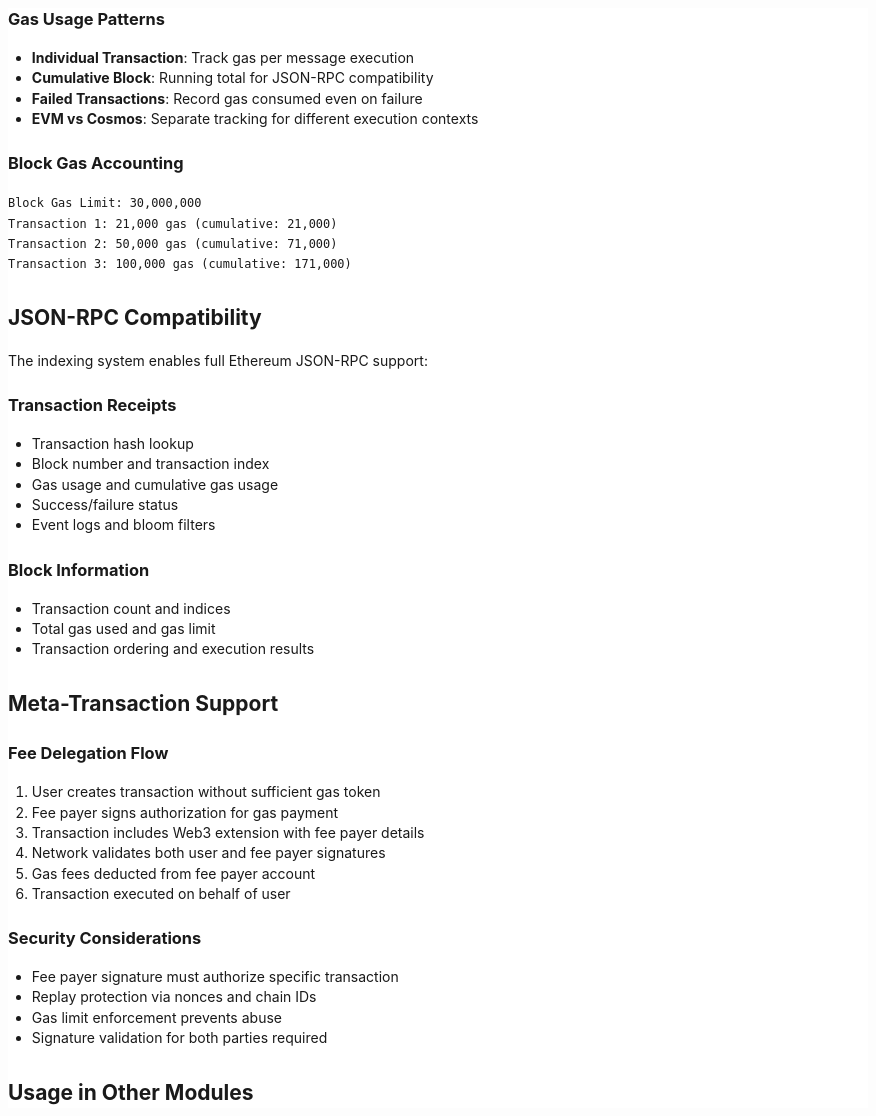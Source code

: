 ### Gas Usage Patterns
- **Individual Transaction**: Track gas per message execution
- **Cumulative Block**: Running total for JSON-RPC compatibility
- **Failed Transactions**: Record gas consumed even on failure
- **EVM vs Cosmos**: Separate tracking for different execution contexts

### Block Gas Accounting
```
Block Gas Limit: 30,000,000
Transaction 1: 21,000 gas (cumulative: 21,000)
Transaction 2: 50,000 gas (cumulative: 71,000)  
Transaction 3: 100,000 gas (cumulative: 171,000)
```

## JSON-RPC Compatibility

The indexing system enables full Ethereum JSON-RPC support:

### Transaction Receipts
- Transaction hash lookup
- Block number and transaction index
- Gas usage and cumulative gas usage  
- Success/failure status
- Event logs and bloom filters

### Block Information
- Transaction count and indices
- Total gas used and gas limit
- Transaction ordering and execution results

## Meta-Transaction Support

### Fee Delegation Flow
1. User creates transaction without sufficient gas token
2. Fee payer signs authorization for gas payment
3. Transaction includes Web3 extension with fee payer details
4. Network validates both user and fee payer signatures
5. Gas fees deducted from fee payer account
6. Transaction executed on behalf of user

### Security Considerations
- Fee payer signature must authorize specific transaction
- Replay protection via nonces and chain IDs
- Gas limit enforcement prevents abuse
- Signature validation for both parties required

## Usage in Other Modules
